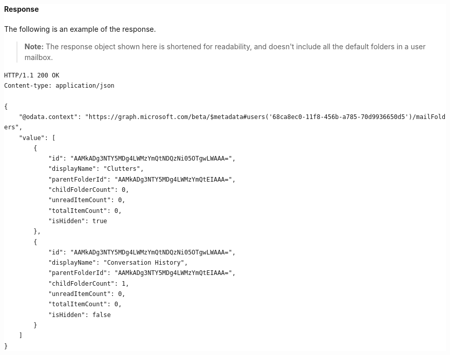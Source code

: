 
#### Response
The following is an example of the response.

>**Note:** The response object shown here is shortened for readability, and doesn't include all the default folders in a user mailbox.

```http
HTTP/1.1 200 OK
Content-type: application/json

{
    "@odata.context": "https://graph.microsoft.com/beta/$metadata#users('68ca8ec0-11f8-456b-a785-70d9936650d5')/mailFolders",
    "value": [
        {
            "id": "AAMkADg3NTY5MDg4LWMzYmQtNDQzNi05OTgwLWAAA=",
            "displayName": "Clutters",
            "parentFolderId": "AAMkADg3NTY5MDg4LWMzYmQtEIAAA=",
            "childFolderCount": 0,
            "unreadItemCount": 0,
            "totalItemCount": 0,
            "isHidden": true
        },
        {
            "id": "AAMkADg3NTY5MDg4LWMzYmQtNDQzNi05OTgwLWAAA=",
            "displayName": "Conversation History",
            "parentFolderId": "AAMkADg3NTY5MDg4LWMzYmQtEIAAA=",
            "childFolderCount": 1,
            "unreadItemCount": 0,
            "totalItemCount": 0,
            "isHidden": false
        }
    ]
}
```



